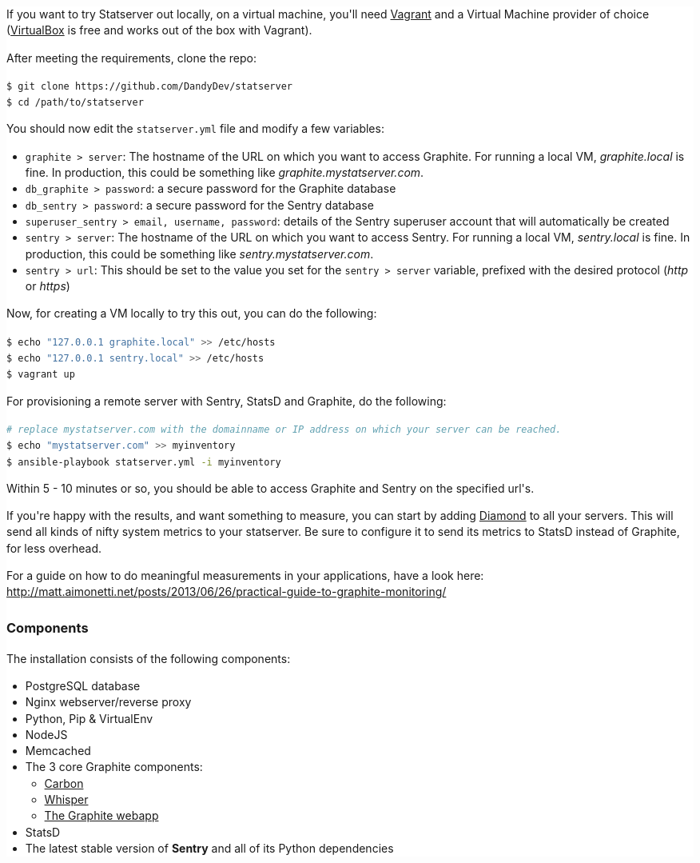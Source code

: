 If you want to try Statserver out locally, on a virtual machine, you'll need [Vagrant](http://www.vagrantup.com/) and a Virtual Machine provider of choice ([VirtualBox](https://www.virtualbox.org/) is free and works out of the box with Vagrant).

After meeting the requirements, clone the repo:

```bash
$ git clone https://github.com/DandyDev/statserver
$ cd /path/to/statserver
```
You should now edit the `statserver.yml` file and modify a few variables:

* `graphite > server`: The hostname of the URL on which you want to access Graphite. For running a local VM, _graphite.local_ is fine. In production, this could be something like _graphite.mystatserver.com_.
* `db_graphite > password`: a secure password for the Graphite database
* `db_sentry > password`: a secure password for the Sentry database
* `superuser_sentry > email, username, password`: details of the Sentry superuser account that will automatically be created
* `sentry > server`: The hostname of the URL on which you want to access Sentry. For running a local VM, _sentry.local_ is fine. In production, this could be something like _sentry.mystatserver.com_.
* `sentry > url`: This should be set to the value you set for the `sentry > server` variable, prefixed with the desired protocol (_http_ or _https_)

Now, for creating a VM locally to try this out, you can do the following:

```bash
$ echo "127.0.0.1 graphite.local" >> /etc/hosts
$ echo "127.0.0.1 sentry.local" >> /etc/hosts
$ vagrant up
```

For provisioning a remote server with Sentry, StatsD and Graphite, do the following:

```bash
# replace mystatserver.com with the domainname or IP address on which your server can be reached.
$ echo "mystatserver.com" >> myinventory 
$ ansible-playbook statserver.yml -i myinventory
```

Within 5 - 10 minutes or so, you should be able to access Graphite and Sentry on the specified url's.

If you're happy with the results, and want something to measure, you can start by adding [Diamond](https://github.com/BrightcoveOS/Diamond) to all your servers. This will send all kinds of nifty system metrics to your statserver. Be sure to configure it to send its metrics to StatsD instead of Graphite, for less overhead.

For a guide on how to do meaningful measurements in your applications, have a look here: http://matt.aimonetti.net/posts/2013/06/26/practical-guide-to-graphite-monitoring/

### Components

The installation consists of the following components:

*  PostgreSQL database
*  Nginx webserver/reverse proxy
*  Python, Pip & VirtualEnv
*  NodeJS
*  Memcached
*  The 3 core Graphite components:
	* [Carbon](https://github.com/graphite-project/carbon)
	* [Whisper](https://github.com/graphite-project/whisper)
	* [The Graphite webapp](https://github.com/graphite-project/graphite-web)
* StatsD
* The latest stable version of **Sentry** and all of its Python dependencies 
